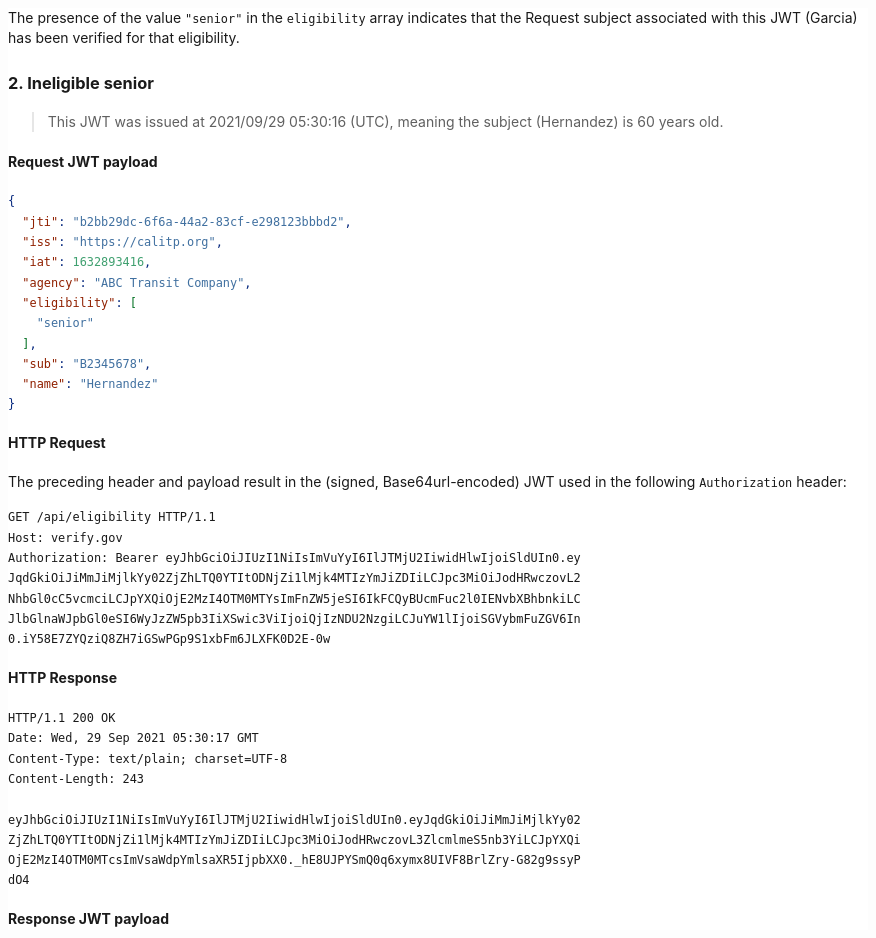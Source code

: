 The presence of the value `"senior"` in the `eligibility` array indicates that the Request subject associated with this JWT
(Garcia) has been verified for that eligibility.

### 2. Ineligible senior

> This JWT was issued at 2021/09/29 05:30:16 (UTC), meaning the subject (Hernandez) is 60 years old.

#### Request JWT payload

```json
{
  "jti": "b2bb29dc-6f6a-44a2-83cf-e298123bbbd2",
  "iss": "https://calitp.org",
  "iat": 1632893416,
  "agency": "ABC Transit Company",
  "eligibility": [
    "senior"
  ],
  "sub": "B2345678",
  "name": "Hernandez"
}
```

#### HTTP Request

The preceding header and payload result in the (signed, Base64url-encoded) JWT used in the following `Authorization` header:

```http
GET /api/eligibility HTTP/1.1
Host: verify.gov
Authorization: Bearer eyJhbGciOiJIUzI1NiIsImVuYyI6IlJTMjU2IiwidHlwIjoiSldUIn0.ey
JqdGkiOiJiMmJiMjlkYy02ZjZhLTQ0YTItODNjZi1lMjk4MTIzYmJiZDIiLCJpc3MiOiJodHRwczovL2
NhbGl0cC5vcmciLCJpYXQiOjE2MzI4OTM0MTYsImFnZW5jeSI6IkFCQyBUcmFuc2l0IENvbXBhbnkiLC
JlbGlnaWJpbGl0eSI6WyJzZW5pb3IiXSwic3ViIjoiQjIzNDU2NzgiLCJuYW1lIjoiSGVybmFuZGV6In
0.iY58E7ZYQziQ8ZH7iGSwPGp9S1xbFm6JLXFK0D2E-0w
```

#### HTTP Response

```http
HTTP/1.1 200 OK
Date: Wed, 29 Sep 2021 05:30:17 GMT
Content-Type: text/plain; charset=UTF-8
Content-Length: 243

eyJhbGciOiJIUzI1NiIsImVuYyI6IlJTMjU2IiwidHlwIjoiSldUIn0.eyJqdGkiOiJiMmJiMjlkYy02
ZjZhLTQ0YTItODNjZi1lMjk4MTIzYmJiZDIiLCJpc3MiOiJodHRwczovL3ZlcmlmeS5nb3YiLCJpYXQi
OjE2MzI4OTM0MTcsImVsaWdpYmlsaXR5IjpbXX0._hE8UJPYSmQ0q6xymx8UIVF8BrlZry-G82g9ssyP
dO4
```

#### Response JWT payload
